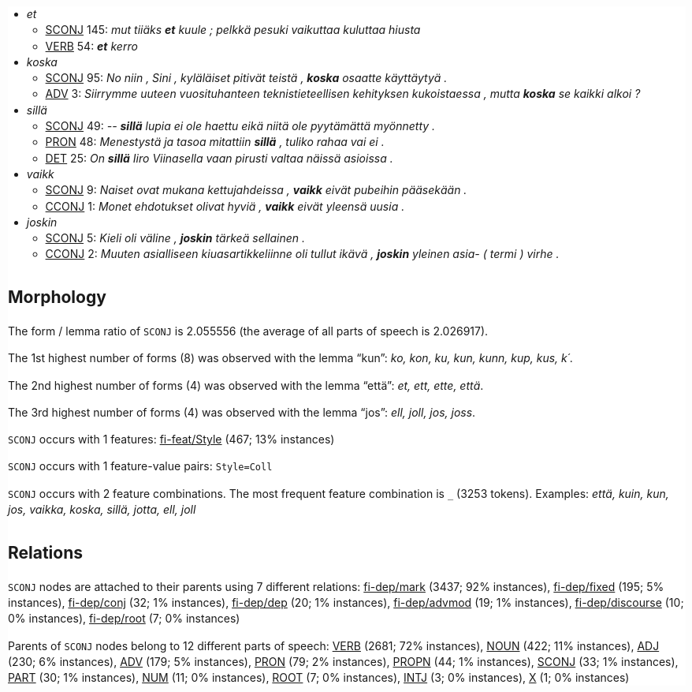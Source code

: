 * <em>et</em>
  * [SCONJ]() 145: <em>mut tiiäks <b>et</b> kuule ; pelkkä pesuki vaikuttaa kuluttaa hiusta</em>
  * [VERB]() 54: <em><b>et</b> kerro</em>
* <em>koska</em>
  * [SCONJ]() 95: <em>No niin , Sini , kyläläiset pitivät teistä , <b>koska</b> osaatte käyttäytyä .</em>
  * [ADV]() 3: <em>Siirrymme uuteen vuosituhanteen teknistieteellisen kehityksen kukoistaessa , mutta <b>koska</b> se kaikki alkoi ?</em>
* <em>sillä</em>
  * [SCONJ]() 49: <em>-- <b>sillä</b> lupia ei ole haettu eikä niitä ole pyytämättä myönnetty .</em>
  * [PRON]() 48: <em>Menestystä ja tasoa mitattiin <b>sillä</b> , tuliko rahaa vai ei .</em>
  * [DET]() 25: <em>On <b>sillä</b> Iiro Viinasella vaan pirusti valtaa näissä asioissa .</em>
* <em>vaikk</em>
  * [SCONJ]() 9: <em>Naiset ovat mukana kettujahdeissa , <b>vaikk</b> eivät pubeihin pääsekään .</em>
  * [CCONJ]() 1: <em>Monet ehdotukset olivat hyviä , <b>vaikk</b> eivät yleensä uusia .</em>
* <em>joskin</em>
  * [SCONJ]() 5: <em>Kieli oli väline , <b>joskin</b> tärkeä sellainen .</em>
  * [CCONJ]() 2: <em>Muuten asialliseen kiuasartikkeliinne oli tullut ikävä , <b>joskin</b> yleinen asia- ( termi ) virhe .</em>

## Morphology

The form / lemma ratio of `SCONJ` is 2.055556 (the average of all parts of speech is 2.026917).

The 1st highest number of forms (8) was observed with the lemma “kun”: <em>ko, kon, ku, kun, kunn, kup, kus, k´</em>.

The 2nd highest number of forms (4) was observed with the lemma “että”: <em>et, ett, ette, että</em>.

The 3rd highest number of forms (4) was observed with the lemma “jos”: <em>ell, joll, jos, joss</em>.

`SCONJ` occurs with 1 features: [fi-feat/Style]() (467; 13% instances)

`SCONJ` occurs with 1 feature-value pairs: `Style=Coll`

`SCONJ` occurs with 2 feature combinations.
The most frequent feature combination is `_` (3253 tokens).
Examples: <em>että, kuin, kun, jos, vaikka, koska, sillä, jotta, ell, joll</em>


## Relations

`SCONJ` nodes are attached to their parents using 7 different relations: [fi-dep/mark]() (3437; 92% instances), [fi-dep/fixed]() (195; 5% instances), [fi-dep/conj]() (32; 1% instances), [fi-dep/dep]() (20; 1% instances), [fi-dep/advmod]() (19; 1% instances), [fi-dep/discourse]() (10; 0% instances), [fi-dep/root]() (7; 0% instances)

Parents of `SCONJ` nodes belong to 12 different parts of speech: [VERB]() (2681; 72% instances), [NOUN]() (422; 11% instances), [ADJ]() (230; 6% instances), [ADV]() (179; 5% instances), [PRON]() (79; 2% instances), [PROPN]() (44; 1% instances), [SCONJ]() (33; 1% instances), [PART]() (30; 1% instances), [NUM]() (11; 0% instances), [ROOT]() (7; 0% instances), [INTJ]() (3; 0% instances), [X]() (1; 0% instances)
